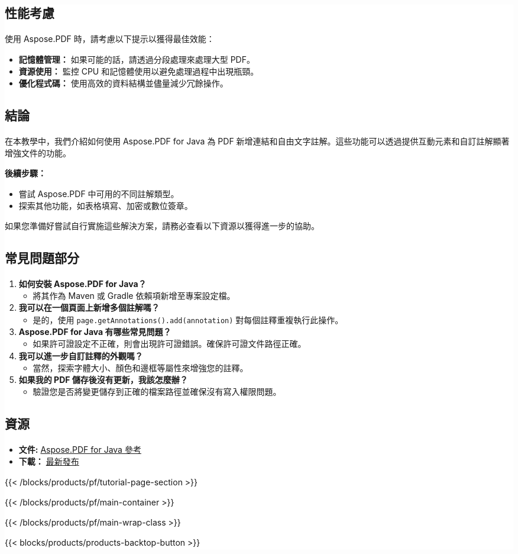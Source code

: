 ## 性能考慮
使用 Aspose.PDF 時，請考慮以下提示以獲得最佳效能：
- **記憶體管理：** 如果可能的話，請透過分段處理來處理大型 PDF。
- **資源使用：** 監控 CPU 和記憶體使用以避免處理過程中出現瓶頸。
- **優化程式碼：** 使用高效的資料結構並儘量減少冗餘操作。

## 結論
在本教學中，我們介紹如何使用 Aspose.PDF for Java 為 PDF 新增連結和自由文字註解。這些功能可以透過提供互動元素和自訂註解顯著增強文件的功能。

**後續步驟：**
- 嘗試 Aspose.PDF 中可用的不同註解類型。
- 探索其他功能，如表格填寫、加密或數位簽章。

如果您準備好嘗試自行實施這些解決方案，請務必查看以下資源以獲得進一步的協助。

## 常見問題部分
1. **如何安裝 Aspose.PDF for Java？**
   - 將其作為 Maven 或 Gradle 依賴項新增至專案設定檔。
2. **我可以在一個頁面上新增多個註解嗎？**
   - 是的，使用 `page.getAnnotations().add(annotation)` 對每個註釋重複執行此操作。
3. **Aspose.PDF for Java 有哪些常見問題？**
   - 如果許可證設定不正確，則會出現許可證錯誤。確保許可證文件路徑正確。
4. **我可以進一步自訂註釋的外觀嗎？**
   - 當然，探索字體大小、顏色和邊框等屬性來增強您的註釋。
5. **如果我的 PDF 儲存後沒有更新，我該怎麼辦？**
   - 驗證您是否將變更儲存到正確的檔案路徑並確保沒有寫入權限問題。

## 資源
- **文件:** [Aspose.PDF for Java 參考](https://reference.aspose.com/pdf/java/)
- **下載：** [最新發布](https://releases.aspose.com/PDF/java)

{{< /blocks/products/pf/tutorial-page-section >}}

{{< /blocks/products/pf/main-container >}}

{{< /blocks/products/pf/main-wrap-class >}}

{{< blocks/products/products-backtop-button >}}